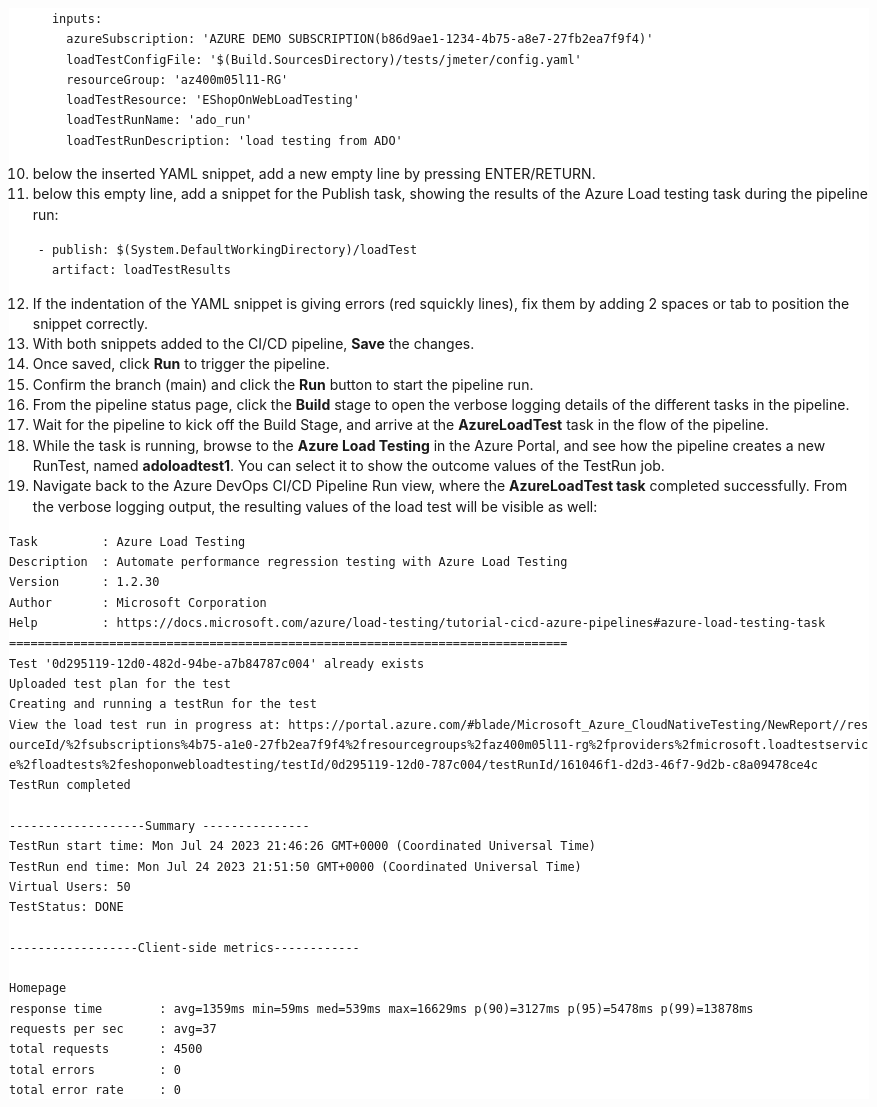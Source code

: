 ```
      inputs:
        azureSubscription: 'AZURE DEMO SUBSCRIPTION(b86d9ae1-1234-4b75-a8e7-27fb2ea7f9f4)'
        loadTestConfigFile: '$(Build.SourcesDirectory)/tests/jmeter/config.yaml'
        resourceGroup: 'az400m05l11-RG'
        loadTestResource: 'EShopOnWebLoadTesting'
        loadTestRunName: 'ado_run'
        loadTestRunDescription: 'load testing from ADO'
```
10. below the inserted YAML snippet, add a new empty line by pressing ENTER/RETURN. 
11. below this empty line, add a snippet for the Publish task, showing the results of the Azure Load testing task during the pipeline run:

```
    - publish: $(System.DefaultWorkingDirectory)/loadTest
      artifact: loadTestResults
```
12.  If the indentation of the YAML snippet is giving errors (red squickly lines), fix them by adding 2 spaces or tab to position the snippet correctly.  
13. With both snippets added to the CI/CD pipeline, **Save** the changes. 
14. Once saved, click **Run** to trigger the pipeline.
15. Confirm the branch (main) and click the **Run** button to start the pipeline run.
16. From the pipeline status page, click the **Build** stage to open the verbose logging details of the different tasks in the pipeline.
17. Wait for the pipeline to kick off the Build Stage, and arrive at the **AzureLoadTest** task in the flow of the pipeline. 
18. While the task is running, browse to the **Azure Load Testing** in the Azure Portal, and see how the pipeline creates a new RunTest, named **adoloadtest1**. You can select it to show the outcome values of the TestRun job.
19. Navigate back to the Azure DevOps CI/CD Pipeline Run view, where the **AzureLoadTest task** completed successfully. From the verbose logging output, the resulting values of the load test will be visible as well:

```
Task         : Azure Load Testing
Description  : Automate performance regression testing with Azure Load Testing
Version      : 1.2.30
Author       : Microsoft Corporation
Help         : https://docs.microsoft.com/azure/load-testing/tutorial-cicd-azure-pipelines#azure-load-testing-task
==============================================================================
Test '0d295119-12d0-482d-94be-a7b84787c004' already exists
Uploaded test plan for the test
Creating and running a testRun for the test
View the load test run in progress at: https://portal.azure.com/#blade/Microsoft_Azure_CloudNativeTesting/NewReport//resourceId/%2fsubscriptions%4b75-a1e0-27fb2ea7f9f4%2fresourcegroups%2faz400m05l11-rg%2fproviders%2fmicrosoft.loadtestservice%2floadtests%2feshoponwebloadtesting/testId/0d295119-12d0-787c004/testRunId/161046f1-d2d3-46f7-9d2b-c8a09478ce4c
TestRun completed

-------------------Summary ---------------
TestRun start time: Mon Jul 24 2023 21:46:26 GMT+0000 (Coordinated Universal Time)
TestRun end time: Mon Jul 24 2023 21:51:50 GMT+0000 (Coordinated Universal Time)
Virtual Users: 50
TestStatus: DONE

------------------Client-side metrics------------

Homepage
response time 		 : avg=1359ms min=59ms med=539ms max=16629ms p(90)=3127ms p(95)=5478ms p(99)=13878ms
requests per sec 	 : avg=37
total requests 		 : 4500
total errors 		 : 0
total error rate 	 : 0
```